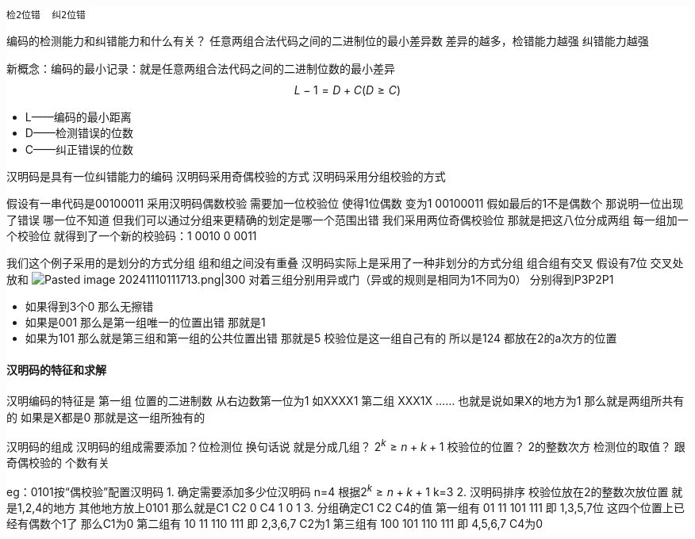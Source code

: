 	检2位错  纠2位错

编码的检测能力和纠错能力和什么有关？
	任意两组合法代码之间的二进制位的最小差异数
	差异的越多，检错能力越强 纠错能力越强
	

新概念：编码的最小记录：就是任意两组合法代码之间的二进制位数的最小差异
$$
L-1=D+C(D\geq C)
$$
- L——编码的最小距离
- D——检测错误的位数
- C——纠正错误的位数

汉明码是具有一位纠错能力的编码
汉明码采用奇偶校验的方式
汉明码采用分组校验的方式

假设有一串代码是00100011 采用汉明码偶数校验 需要加一位校验位 使得1位偶数
变为1 00100011
假如最后的1不是偶数个  那说明一位出现了错误 哪一位不知道
但我们可以通过分组来更精确的划定是哪一个范围出错
我们采用两位奇偶校验位 那就是把这八位分成两组
每一组加一个校验位 就得到了一个新的校验码：1 0010 0 0011

我们这个例子采用的是划分的方式分组 组和组之间没有重叠
汉明码实际上是采用了一种非划分的方式分组 组合组有交叉
 假设有7位 交叉处放和
 ![Pasted image 20241110111713.png|300](/img/user/accessory/Pasted%20image%2020241110111713.png)
 对着三组分别用异或门（异或的规则是相同为1不同为0）
 分别得到P3P2P1
 - 如果得到3个0 那么无擦错
 - 如果是001 那么是第一组唯一的位置出错  那就是1
 - 如果为101 那么就是第三组和第一组的公共位置出错 那就是5
 校验位是这一组自己有的  所以是124  都放在2的a次方的位置

#### 汉明码的特征和求解
汉明编码的特征是
	第一组  位置的二进制数 从右边数第一位为1 如XXXX1
	第二组 XXX1X
	……
也就是说如果X的地方为1 那么就是两组所共有的
如果是X都是0 那就是这一组所独有的

汉明码的组成
	汉明码的组成需要添加？位检测位  换句话说 就是分成几组？
		$2^k \geq n+k+1$ 
	校验位的位置？
		2的整数次方
	检测位的取值？
		跟奇偶校验的 个数有关

eg：0101按“偶校验”配置汉明码
	1. 确定需要添加多少位汉明码
		n=4  根据$2^k \geq n+k+1$  k=3
	2. 汉明码排序
		校验位放在2的整数次放位置
		就是1,2,4的地方 其他地方放上0101
		那么就是C1 C2 0 C4 1 0 1
	3. 分组确定C1 C2 C4的值
		第一组有 01 11 101 111 即 1,3,5,7位     这四个位置上已经有偶数个1了
		那么C1为0
		第二组有 10 11 110 111 即 2,3,6,7
		C2为1
		第三组有 100 101 110 111 即 4,5,6,7
		C4为0
